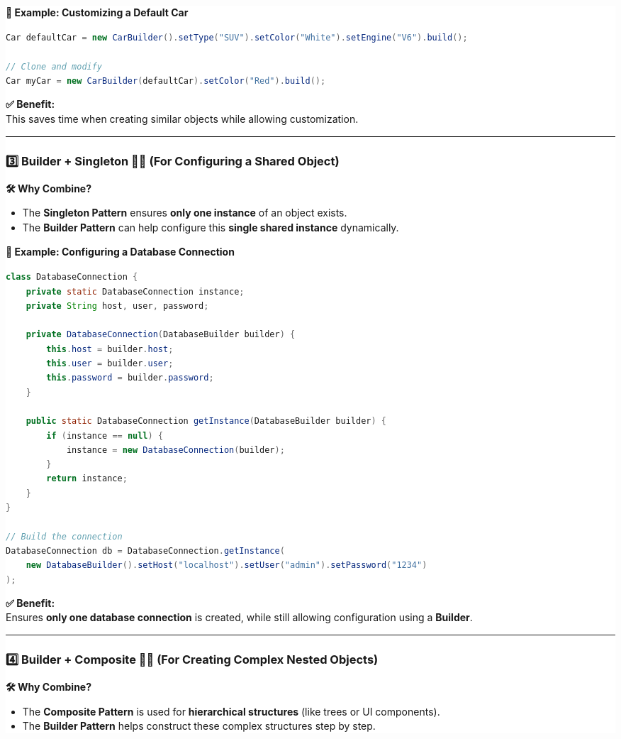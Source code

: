 **🔹 Example: Customizing a Default Car**
```java
Car defaultCar = new CarBuilder().setType("SUV").setColor("White").setEngine("V6").build();

// Clone and modify
Car myCar = new CarBuilder(defaultCar).setColor("Red").build();
```
**✅ Benefit:**  
This saves time when creating similar objects while allowing customization.

---

### **3️⃣ Builder + Singleton 🔨🔁 (For Configuring a Shared Object)**
**🛠 Why Combine?**  
- The **Singleton Pattern** ensures **only one instance** of an object exists.
- The **Builder Pattern** can help configure this **single shared instance** dynamically.

**🔹 Example: Configuring a Database Connection**
```java
class DatabaseConnection {
    private static DatabaseConnection instance;
    private String host, user, password;

    private DatabaseConnection(DatabaseBuilder builder) {
        this.host = builder.host;
        this.user = builder.user;
        this.password = builder.password;
    }

    public static DatabaseConnection getInstance(DatabaseBuilder builder) {
        if (instance == null) {
            instance = new DatabaseConnection(builder);
        }
        return instance;
    }
}

// Build the connection
DatabaseConnection db = DatabaseConnection.getInstance(
    new DatabaseBuilder().setHost("localhost").setUser("admin").setPassword("1234")
);
```
**✅ Benefit:**  
Ensures **only one database connection** is created, while still allowing configuration using a **Builder**.

---

### **4️⃣ Builder + Composite 🌳🔨 (For Creating Complex Nested Objects)**
**🛠 Why Combine?**  
- The **Composite Pattern** is used for **hierarchical structures** (like trees or UI components).
- The **Builder Pattern** helps construct these complex structures step by step.
